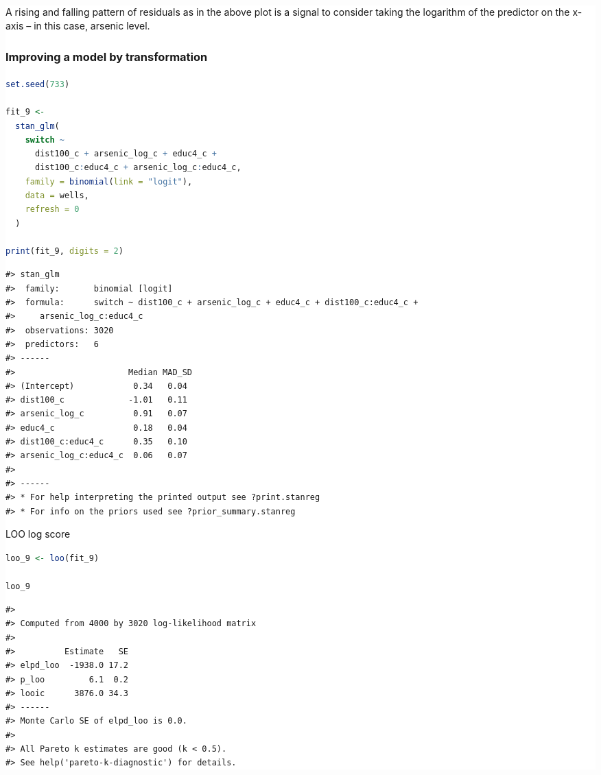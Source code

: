 A rising and falling pattern of residuals as in the above plot is a
signal to consider taking the logarithm of the predictor on the x-axis –
in this case, arsenic level.

### Improving a model by transformation

``` r
set.seed(733)

fit_9 <- 
  stan_glm(
    switch ~ 
      dist100_c + arsenic_log_c + educ4_c + 
      dist100_c:educ4_c + arsenic_log_c:educ4_c,
    family = binomial(link = "logit"),
    data = wells,
    refresh = 0
  )

print(fit_9, digits = 2)
```

    #> stan_glm
    #>  family:       binomial [logit]
    #>  formula:      switch ~ dist100_c + arsenic_log_c + educ4_c + dist100_c:educ4_c + 
    #>     arsenic_log_c:educ4_c
    #>  observations: 3020
    #>  predictors:   6
    #> ------
    #>                       Median MAD_SD
    #> (Intercept)            0.34   0.04 
    #> dist100_c             -1.01   0.11 
    #> arsenic_log_c          0.91   0.07 
    #> educ4_c                0.18   0.04 
    #> dist100_c:educ4_c      0.35   0.10 
    #> arsenic_log_c:educ4_c  0.06   0.07 
    #> 
    #> ------
    #> * For help interpreting the printed output see ?print.stanreg
    #> * For info on the priors used see ?prior_summary.stanreg

LOO log score

``` r
loo_9 <- loo(fit_9)

loo_9
```

    #> 
    #> Computed from 4000 by 3020 log-likelihood matrix
    #> 
    #>          Estimate   SE
    #> elpd_loo  -1938.0 17.2
    #> p_loo         6.1  0.2
    #> looic      3876.0 34.3
    #> ------
    #> Monte Carlo SE of elpd_loo is 0.0.
    #> 
    #> All Pareto k estimates are good (k < 0.5).
    #> See help('pareto-k-diagnostic') for details.
